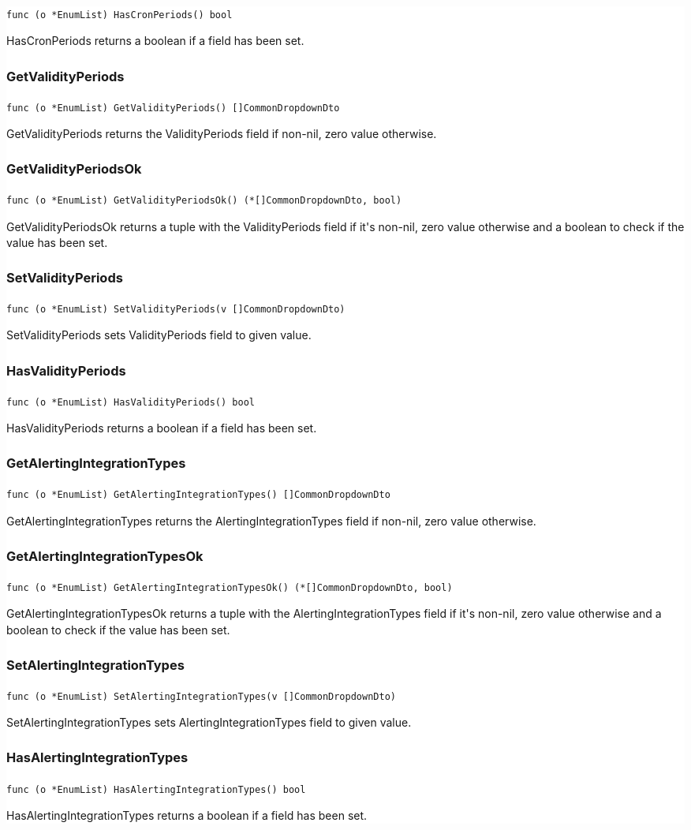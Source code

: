 `func (o *EnumList) HasCronPeriods() bool`

HasCronPeriods returns a boolean if a field has been set.

### GetValidityPeriods

`func (o *EnumList) GetValidityPeriods() []CommonDropdownDto`

GetValidityPeriods returns the ValidityPeriods field if non-nil, zero value otherwise.

### GetValidityPeriodsOk

`func (o *EnumList) GetValidityPeriodsOk() (*[]CommonDropdownDto, bool)`

GetValidityPeriodsOk returns a tuple with the ValidityPeriods field if it's non-nil, zero value otherwise
and a boolean to check if the value has been set.

### SetValidityPeriods

`func (o *EnumList) SetValidityPeriods(v []CommonDropdownDto)`

SetValidityPeriods sets ValidityPeriods field to given value.

### HasValidityPeriods

`func (o *EnumList) HasValidityPeriods() bool`

HasValidityPeriods returns a boolean if a field has been set.

### GetAlertingIntegrationTypes

`func (o *EnumList) GetAlertingIntegrationTypes() []CommonDropdownDto`

GetAlertingIntegrationTypes returns the AlertingIntegrationTypes field if non-nil, zero value otherwise.

### GetAlertingIntegrationTypesOk

`func (o *EnumList) GetAlertingIntegrationTypesOk() (*[]CommonDropdownDto, bool)`

GetAlertingIntegrationTypesOk returns a tuple with the AlertingIntegrationTypes field if it's non-nil, zero value otherwise
and a boolean to check if the value has been set.

### SetAlertingIntegrationTypes

`func (o *EnumList) SetAlertingIntegrationTypes(v []CommonDropdownDto)`

SetAlertingIntegrationTypes sets AlertingIntegrationTypes field to given value.

### HasAlertingIntegrationTypes

`func (o *EnumList) HasAlertingIntegrationTypes() bool`

HasAlertingIntegrationTypes returns a boolean if a field has been set.
